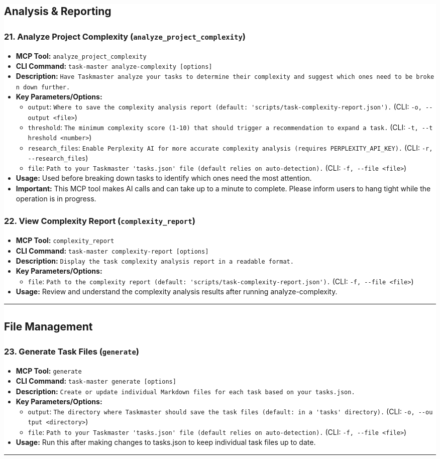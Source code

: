 
## Analysis & Reporting

### 21. Analyze Project Complexity (`analyze_project_complexity`)

*   **MCP Tool:** `analyze_project_complexity`
*   **CLI Command:** `task-master analyze-complexity [options]`
*   **Description:** `Have Taskmaster analyze your tasks to determine their complexity and suggest which ones need to be broken down further.`
*   **Key Parameters/Options:**
    *   `output`: `Where to save the complexity analysis report (default: 'scripts/task-complexity-report.json').` (CLI: `-o, --output <file>`)
    *   `threshold`: `The minimum complexity score (1-10) that should trigger a recommendation to expand a task.` (CLI: `-t, --threshold <number>`)
    *   `research_files`: `Enable Perplexity AI for more accurate complexity analysis (requires PERPLEXITY_API_KEY).` (CLI: `-r, --research_files`)
    *   `file`: `Path to your Taskmaster 'tasks.json' file (default relies on auto-detection).` (CLI: `-f, --file <file>`)
*   **Usage:** Used before breaking down tasks to identify which ones need the most attention.
*   **Important:** This MCP tool makes AI calls and can take up to a minute to complete. Please inform users to hang tight while the operation is in progress.

### 22. View Complexity Report (`complexity_report`)

*   **MCP Tool:** `complexity_report`
*   **CLI Command:** `task-master complexity-report [options]`
*   **Description:** `Display the task complexity analysis report in a readable format.`
*   **Key Parameters/Options:**
    *   `file`: `Path to the complexity report (default: 'scripts/task-complexity-report.json').` (CLI: `-f, --file <file>`)
*   **Usage:** Review and understand the complexity analysis results after running analyze-complexity.

---

## File Management

### 23. Generate Task Files (`generate`)

*   **MCP Tool:** `generate`
*   **CLI Command:** `task-master generate [options]`
*   **Description:** `Create or update individual Markdown files for each task based on your tasks.json.`
*   **Key Parameters/Options:**
    *   `output`: `The directory where Taskmaster should save the task files (default: in a 'tasks' directory).` (CLI: `-o, --output <directory>`)
    *   `file`: `Path to your Taskmaster 'tasks.json' file (default relies on auto-detection).` (CLI: `-f, --file <file>`)
*   **Usage:** Run this after making changes to tasks.json to keep individual task files up to date.

---